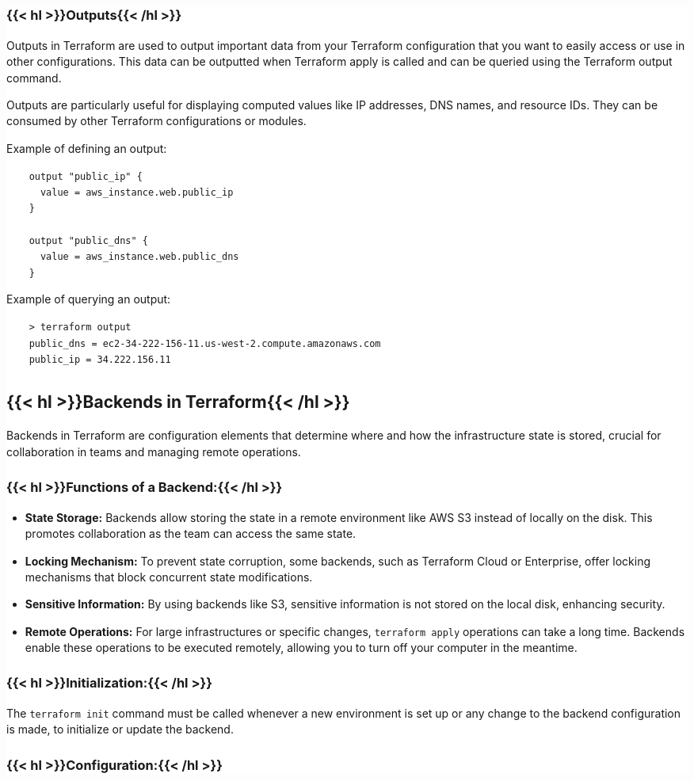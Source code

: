 ### {{< hl >}}<b>Outputs</b>{{< /hl >}}<br>

Outputs in Terraform are used to output important data from your Terraform configuration that you want to easily access or use in other configurations. This data can be outputted when Terraform apply is called and can be queried using the Terraform output command.

Outputs are particularly useful for displaying computed values like IP addresses, DNS names, and resource IDs. They can be consumed by other Terraform configurations or modules.

Example of defining an output:

```hcl
    output "public_ip" {
      value = aws_instance.web.public_ip
    }

    output "public_dns" {
      value = aws_instance.web.public_dns
    }
```

Example of querying an output:

```shell
    > terraform output
    public_dns = ec2-34-222-156-11.us-west-2.compute.amazonaws.com
    public_ip = 34.222.156.11
```

## {{< hl >}}<b>Backends in Terraform</b>{{< /hl >}}<br>

Backends in Terraform are configuration elements that determine where and how the infrastructure state is stored, crucial for collaboration in teams and managing remote operations.

### {{< hl >}}<b>Functions of a Backend:</b>{{< /hl >}}<br>

- **State Storage:** Backends allow storing the state in a remote environment like AWS S3 instead of locally on the disk. This promotes collaboration as the team can access the same state.
- **Locking Mechanism:** To prevent state corruption, some backends, such as Terraform Cloud or Enterprise, offer locking mechanisms that block concurrent state modifications.

- **Sensitive Information:** By using backends like S3, sensitive information is not stored on the local disk, enhancing security.

- **Remote Operations:** For large infrastructures or specific changes, `terraform apply` operations can take a long time. Backends enable these operations to be executed remotely, allowing you to turn off your computer in the meantime.

### {{< hl >}}<b>Initialization:</b>{{< /hl >}}<br>

The `terraform init` command must be called whenever a new environment is set up or any change to the backend configuration is made, to initialize or update the backend.

### {{< hl >}}<b>Configuration:</b>{{< /hl >}}<br>
